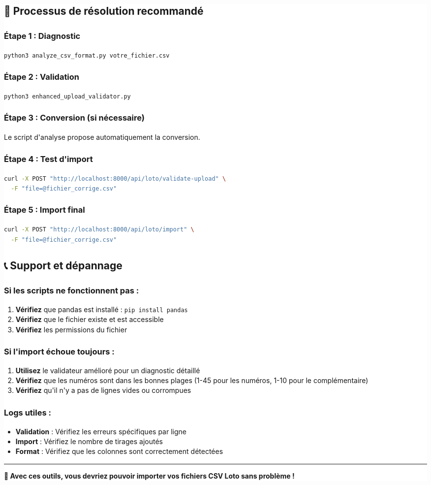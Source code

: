 ```python
```

## 🚀 **Processus de résolution recommandé**

### **Étape 1 : Diagnostic**
```bash
python3 analyze_csv_format.py votre_fichier.csv
```

### **Étape 2 : Validation**
```bash
python3 enhanced_upload_validator.py
```

### **Étape 3 : Conversion (si nécessaire)**
Le script d'analyse propose automatiquement la conversion.

### **Étape 4 : Test d'import**
```bash
curl -X POST "http://localhost:8000/api/loto/validate-upload" \
  -F "file=@fichier_corrige.csv"
```

### **Étape 5 : Import final**
```bash
curl -X POST "http://localhost:8000/api/loto/import" \
  -F "file=@fichier_corrige.csv"
```

## 📞 **Support et dépannage**

### **Si les scripts ne fonctionnent pas :**
1. **Vérifiez** que pandas est installé : `pip install pandas`
2. **Vérifiez** que le fichier existe et est accessible
3. **Vérifiez** les permissions du fichier

### **Si l'import échoue toujours :**
1. **Utilisez** le validateur amélioré pour un diagnostic détaillé
2. **Vérifiez** que les numéros sont dans les bonnes plages (1-45 pour les numéros, 1-10 pour le complémentaire)
3. **Vérifiez** qu'il n'y a pas de lignes vides ou corrompues

### **Logs utiles :**
- **Validation** : Vérifiez les erreurs spécifiques par ligne
- **Import** : Vérifiez le nombre de tirages ajoutés
- **Format** : Vérifiez que les colonnes sont correctement détectées

---

**🎯 Avec ces outils, vous devriez pouvoir importer vos fichiers CSV Loto sans problème !** 